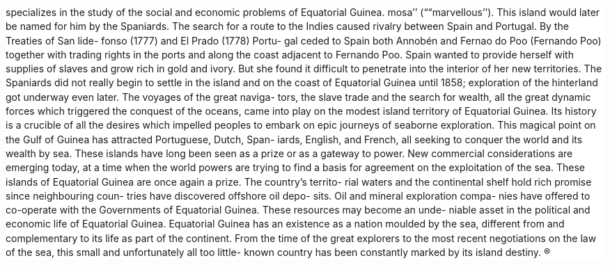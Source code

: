 specializes in the study of the social and 
economic problems of Equatorial Guinea. 
mosa’’ (““marvellous’’). This island 
would later be named for him by the 
Spaniards. The search for a route to the 
Indies caused rivalry between Spain and 
Portugal. By the Treaties of San lide- 
fonso (1777) and El Prado (1778) Portu- 
gal ceded to Spain both Annobén and 
Fernao do Poo (Fernando Poo) together 
with trading rights in the ports and along 
the coast adjacent to Fernando Poo. 
Spain wanted to provide herself with 
supplies of slaves and grow rich in gold 
and ivory. But she found it difficult to 
penetrate into the interior of her new 
territories. 
The Spaniards did not really begin to 
settle in the island and on the coast of 
Equatorial Guinea until 1858; exploration 
of the hinterland got underway even 
later. The voyages of the great naviga- 
tors, the slave trade and the search for 
wealth, all the great dynamic forces 
which triggered the conquest of the 
oceans, came into play on the modest 
island territory of Equatorial Guinea. Its 
history is a crucible of all the desires 
which impelled peoples to embark on 
epic journeys of seaborne exploration. 
This magical point on the Gulf of Guinea 
has attracted Portuguese, Dutch, Span- 
iards, English, and French, all seeking to 
conquer the world and its wealth by sea. 
These islands have long been seen as a 
prize or as a gateway to power. 
New commercial considerations are 
emerging today, at a time when the 
world powers are trying to find a basis for 
agreement on the exploitation of the sea. 
These islands of Equatorial Guinea are 
once again a prize. The country’s territo- 
rial waters and the continental shelf hold 
rich promise since neighbouring coun- 
tries have discovered offshore oil depo- 
sits. Oil and mineral exploration compa- 
nies have offered to co-operate with the 
Governments of Equatorial Guinea. 
These resources may become an unde- 
niable asset in the political and economic 
life of Equatorial Guinea. 
Equatorial Guinea has an existence as 
a nation moulded by the sea, different 
from and complementary to its life as 
part of the continent. From the time of 
the great explorers to the most recent 
negotiations on the law of the sea, this 
small and unfortunately all too little- 
known country has been constantly 
marked by its island destiny. ® 
 